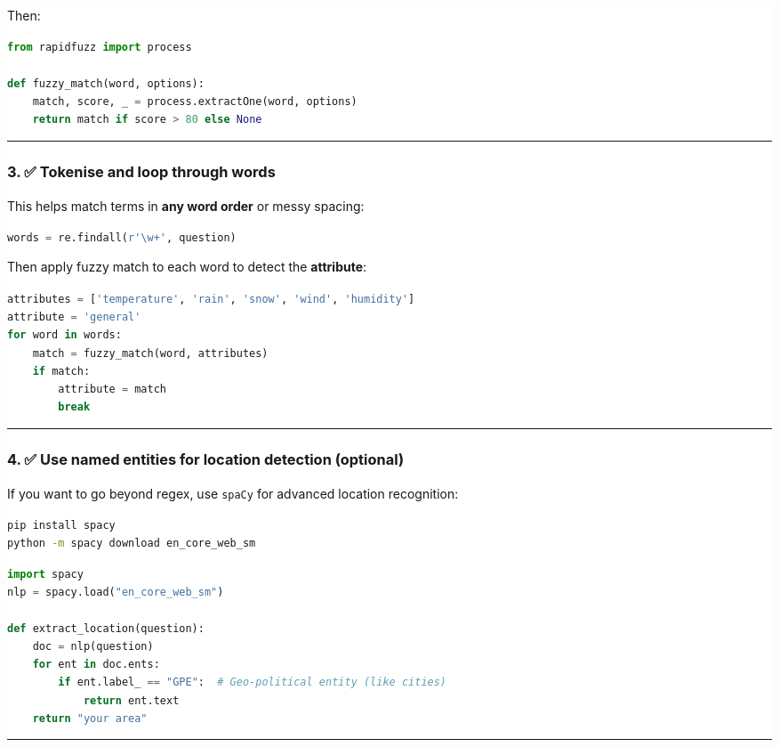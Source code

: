Then:

```python
from rapidfuzz import process

def fuzzy_match(word, options):
    match, score, _ = process.extractOne(word, options)
    return match if score > 80 else None
```

---

### 3. ✅ **Tokenise and loop through words**

This helps match terms in **any word order** or messy spacing:

```python
words = re.findall(r'\w+', question)
```

Then apply fuzzy match to each word to detect the **attribute**:

```python
attributes = ['temperature', 'rain', 'snow', 'wind', 'humidity']
attribute = 'general'
for word in words:
    match = fuzzy_match(word, attributes)
    if match:
        attribute = match
        break
```

---

### 4. ✅ **Use named entities for location detection (optional)**

If you want to go beyond regex, use `spaCy` for advanced location recognition:

```bash
pip install spacy
python -m spacy download en_core_web_sm
```

```python
import spacy
nlp = spacy.load("en_core_web_sm")

def extract_location(question):
    doc = nlp(question)
    for ent in doc.ents:
        if ent.label_ == "GPE":  # Geo-political entity (like cities)
            return ent.text
    return "your area"
```

---
